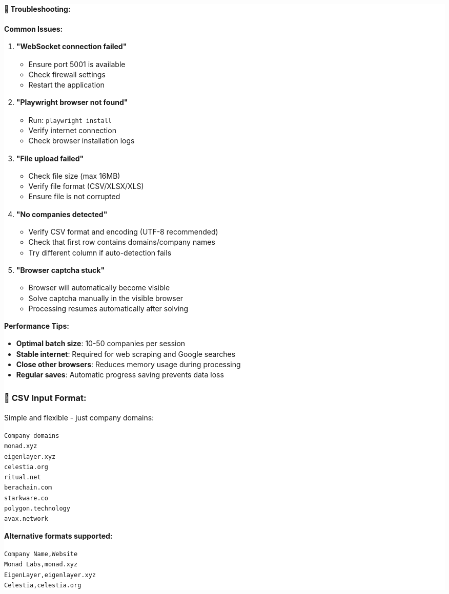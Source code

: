 #### 🚨 **Troubleshooting:**

**Common Issues:**

1. **"WebSocket connection failed"**
   - Ensure port 5001 is available
   - Check firewall settings
   - Restart the application

2. **"Playwright browser not found"**
   - Run: `playwright install`
   - Verify internet connection
   - Check browser installation logs

3. **"File upload failed"**
   - Check file size (max 16MB)
   - Verify file format (CSV/XLSX/XLS)
   - Ensure file is not corrupted

4. **"No companies detected"**
   - Verify CSV format and encoding (UTF-8 recommended)
   - Check that first row contains domains/company names
   - Try different column if auto-detection fails

5. **"Browser captcha stuck"**
   - Browser will automatically become visible
   - Solve captcha manually in the visible browser
   - Processing resumes automatically after solving

**Performance Tips:**
- **Optimal batch size**: 10-50 companies per session
- **Stable internet**: Required for web scraping and Google searches
- **Close other browsers**: Reduces memory usage during processing
- **Regular saves**: Automatic progress saving prevents data loss

### 📏 **CSV Input Format:**

Simple and flexible - just company domains:

```csv
Company domains
monad.xyz
eigenlayer.xyz
celestia.org
ritual.net
berachain.com
starkware.co
polygon.technology
avax.network
```

**Alternative formats supported:**
```csv
Company Name,Website
Monad Labs,monad.xyz
EigenLayer,eigenlayer.xyz
Celestia,celestia.org
```
